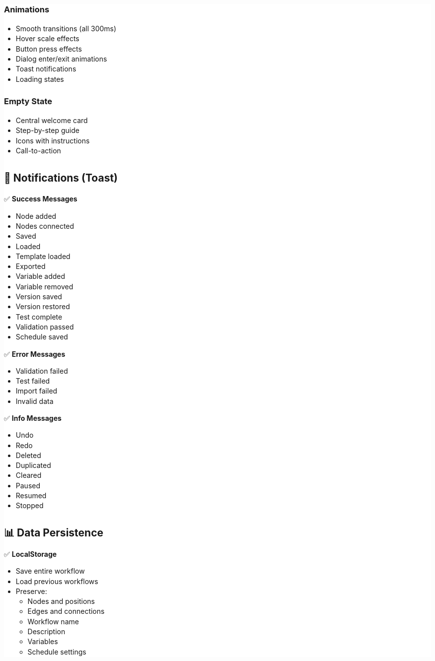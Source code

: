 ### Animations
- Smooth transitions (all 300ms)
- Hover scale effects
- Button press effects
- Dialog enter/exit animations
- Toast notifications
- Loading states

### Empty State
- Central welcome card
- Step-by-step guide
- Icons with instructions
- Call-to-action

## 🔔 Notifications (Toast)

✅ **Success Messages**
- Node added
- Nodes connected
- Saved
- Loaded
- Template loaded
- Exported
- Variable added
- Variable removed
- Version saved
- Version restored
- Test complete
- Validation passed
- Schedule saved

✅ **Error Messages**
- Validation failed
- Test failed
- Import failed
- Invalid data

✅ **Info Messages**
- Undo
- Redo
- Deleted
- Duplicated
- Cleared
- Paused
- Resumed
- Stopped

## 📊 Data Persistence

✅ **LocalStorage**
- Save entire workflow
- Load previous workflows
- Preserve:
  - Nodes and positions
  - Edges and connections
  - Workflow name
  - Description
  - Variables
  - Schedule settings

